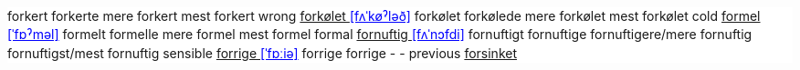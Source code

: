 <td> forkert </td>
<td> forkerte </td>
<td> mere forkert </td>
<td> mest forkert </td>
<td> wrong </td>
</tr>
<tr>
<td><a href="https://ordnet.dk/ddo/ordbog?query=fork%C3%B8let"> forkølet </a></td>
<td>
<audio id="forkølet" src="https://static.ordnet.dk/mp3/11014/11014708_1.mp3" style="display: none;"></audio>
<span onclick="playSound('forkølet');" style="cursor: pointer; text-decoration: underline; color: blue;">[fʌˈkøˀləð]</span>
</td>
<td> forkølet </td>
<td> forkølede </td>
<td> mere forkølet </td>
<td> mest forkølet </td>
<td> cold </td>
</tr>
<tr>
<td><a href="https://ordnet.dk/ddo/ordbog?query=formel"> formel </a></td>
<td>
<audio id="formel" src="https://static.ordnet.dk/mp3/11014/11014812_1.mp3" style="display: none;"></audio>
<span onclick="playSound('formel');" style="cursor: pointer; text-decoration: underline; color: blue;">[ˈfɒˀməl]</span>
</td>
<td> formelt </td>
<td> formelle </td>
<td> mere formel </td>
<td> mest formel </td>
<td> formal </td>
</tr>
<tr>
<td><a href="https://ordnet.dk/ddo/ordbog?query=fornuftig"> fornuftig </a></td>
<td>
<audio id="fornuftig" src="https://static.ordnet.dk/mp3/11014/11014905_1.mp3" style="display: none;"></audio>
<span onclick="playSound('fornuftig');" style="cursor: pointer; text-decoration: underline; color: blue;">[fʌˈnɔfdi]</span>
</td>
<td> fornuftigt </td>
<td> fornuftige </td>
<td> fornuftigere/mere fornuftig </td>
<td> fornuftigst/mest fornuftig </td>
<td> sensible </td>
</tr>
<tr>
<td><a href="https://ordnet.dk/ddo/ordbog?query=forrige"> forrige </a></td>
<td>
<audio id="forrige" src="https://static.ordnet.dk/mp3/11015/11015004_1.mp3" style="display: none;"></audio>
<span onclick="playSound('forrige');" style="cursor: pointer; text-decoration: underline; color: blue;">[ˈfɒːiə]</span>
</td>
<td> forrige </td>
<td> forrige </td>
<td> - </td>
<td> - </td>
<td> previous </td>
</tr>
<tr>
<td><a href="https://ordnet.dk/ddo/ordbog?query=forsinket"> forsinket </a></td>